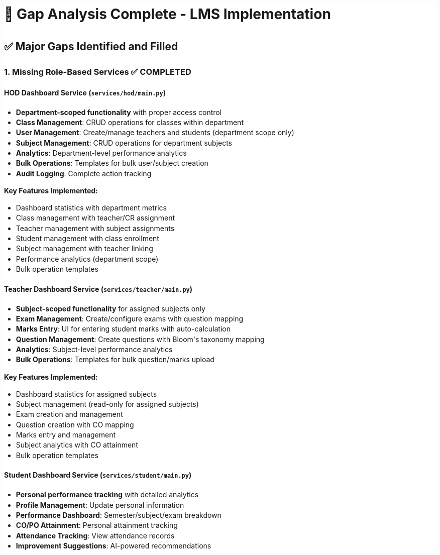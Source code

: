 # 🎯 Gap Analysis Complete - LMS Implementation

## ✅ **Major Gaps Identified and Filled**

### 1. **Missing Role-Based Services** ✅ COMPLETED

#### **HOD Dashboard Service** (`services/hod/main.py`)
- **Department-scoped functionality** with proper access control
- **Class Management**: CRUD operations for classes within department
- **User Management**: Create/manage teachers and students (department scope only)
- **Subject Management**: CRUD operations for department subjects
- **Analytics**: Department-level performance analytics
- **Bulk Operations**: Templates for bulk user/subject creation
- **Audit Logging**: Complete action tracking

**Key Features Implemented:**
- Dashboard statistics with department metrics
- Class management with teacher/CR assignment
- Teacher management with subject assignments
- Student management with class enrollment
- Subject management with teacher linking
- Performance analytics (department scope)
- Bulk operation templates

#### **Teacher Dashboard Service** (`services/teacher/main.py`)
- **Subject-scoped functionality** for assigned subjects only
- **Exam Management**: Create/configure exams with question mapping
- **Marks Entry**: UI for entering student marks with auto-calculation
- **Question Management**: Create questions with Bloom's taxonomy mapping
- **Analytics**: Subject-level performance analytics
- **Bulk Operations**: Templates for bulk question/marks upload

**Key Features Implemented:**
- Dashboard statistics for assigned subjects
- Subject management (read-only for assigned subjects)
- Exam creation and management
- Question creation with CO mapping
- Marks entry and management
- Subject analytics with CO attainment
- Bulk operation templates

#### **Student Dashboard Service** (`services/student/main.py`)
- **Personal performance tracking** with detailed analytics
- **Profile Management**: Update personal information
- **Performance Dashboard**: Semester/subject/exam breakdown
- **CO/PO Attainment**: Personal attainment tracking
- **Attendance Tracking**: View attendance records
- **Improvement Suggestions**: AI-powered recommendations
